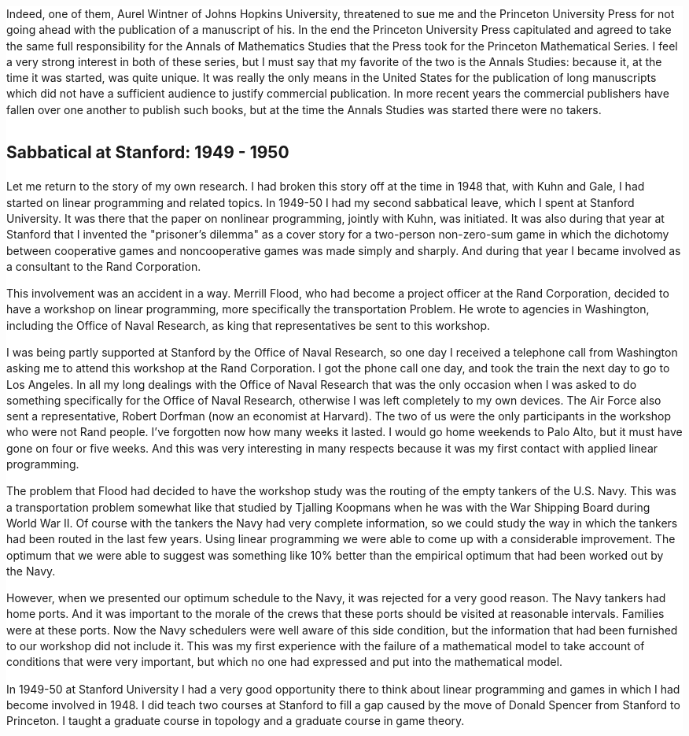 Indeed, one of them, Aurel Wintner of Johns Hopkins University, threatened to sue me and the Princeton University Press for not going ahead with the publication of a manuscript of his. In the end the Princeton University Press capitulated and agreed to take the same full responsibility for the Annals of Mathematics Studies that the Press took for the Princeton Mathematical Series. I feel a very strong interest in both of these series, but I must say that my favorite of the two is the Annals Studies: because it, at the time it was started, was quite unique. It was really the only means in the United States for the publication of long manuscripts which did not have a sufficient audience to justify commercial publication. In more recent years the commercial publishers have fallen over one another to publish such books, but at the time the Annals Studies was started there were no takers.


## Sabbatical at Stanford: 1949 - 1950

Let me return to the story of my own research. I had broken this story off at the time in 1948 that, with Kuhn and Gale, I had started on linear programming and related topics. In 1949-50 I had my second sabbatical leave, which I spent at Stanford University. It was there that the paper on nonlinear programming, jointly with Kuhn, was initiated. It was also during that year at Stanford that I invented the "prisoner’s dilemma" as a cover story for a two-person non-zero-sum game in which the dichotomy between cooperative games and noncooperative games was made simply and sharply. And during that year I became involved as a consultant to the Rand Corporation.

This involvement was an accident in a way. Merrill Flood, who had become a project officer at the Rand Corporation, decided to have a workshop on linear programming, more specifically the transportation Problem. He wrote to agencies in Washington, including the Office of Naval Research, as king that representatives be sent to this workshop.

I was being partly supported at Stanford by the Office of Naval Research, so one day I received a telephone call from Washington asking me to attend this workshop at the Rand Corporation. I got the phone call one day, and took the train the next day to go to Los Angeles. In all my long dealings with the Office of Naval Research that was the only occasion when I was asked to do something specifically for the Office of Naval Research, otherwise I was left completely to my own devices. The Air Force also sent a representative, Robert Dorfman (now an economist at Harvard). The two of us were the only participants in the workshop who were not Rand people. I’ve forgotten now how many weeks it lasted. I would go home weekends to Palo Alto, but it must have gone on four or five weeks. And this was very interesting in many respects because it was my first contact with applied linear programming.

The problem that Flood had decided to have the workshop study was the routing of the empty tankers of the U.S. Navy. This was a transportation problem somewhat like that studied by Tjalling Koopmans when he was with the War Shipping Board during World War II. Of course with the tankers the Navy had very complete information, so we could study the way in which the tankers had been routed in the last few years. Using linear programming we were able to come up with a considerable improvement. The optimum that we were able to suggest was something like 10% better than the empirical optimum that had been worked out by the Navy. 

However, when we presented our optimum schedule to the Navy, it was rejected for a very good reason. The Navy tankers had home ports. And it was important to the morale of the crews that these ports should be visited at reasonable intervals. Families were at these ports. Now the Navy schedulers were well aware of this side condition, but the information that had been furnished to our workshop did not include it. This was my first experience with the failure of a mathematical model to take account of conditions that were very important, but which no one had expressed and put into the mathematical model.

In 1949-50 at Stanford University I had a very good opportunity there to think about linear programming and games in which I had become involved in 1948. I did teach two courses at Stanford to fill a gap caused by the move of Donald Spencer from Stanford to Princeton. I taught a graduate course in topology and a graduate course in game theory.
